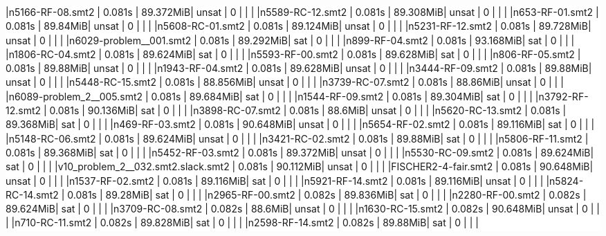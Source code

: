 |n5166-RF-08.smt2                                             |    0.081s | 89.372MiB| unsat | 0 |  |  |
|n5589-RC-12.smt2                                             |    0.081s | 89.308MiB| unsat | 0 |  |  |
|n653-RF-01.smt2                                              |    0.081s | 89.84MiB| unsat | 0 |  |  |
|n5608-RC-01.smt2                                             |    0.081s | 89.124MiB| unsat | 0 |  |  |
|n5231-RF-12.smt2                                             |    0.081s | 89.728MiB| unsat | 0 |  |  |
|n6029-problem__001.smt2                                      |    0.081s | 89.292MiB| sat | 0 |  |  |
|n899-RF-04.smt2                                              |    0.081s | 93.168MiB| sat | 0 |  |  |
|n1806-RC-04.smt2                                             |    0.081s | 89.624MiB| sat | 0 |  |  |
|n5593-RF-00.smt2                                             |    0.081s | 89.628MiB| sat | 0 |  |  |
|n806-RF-05.smt2                                              |    0.081s | 89.88MiB| unsat | 0 |  |  |
|n1943-RF-04.smt2                                             |    0.081s | 89.628MiB| unsat | 0 |  |  |
|n3444-RF-09.smt2                                             |    0.081s | 89.88MiB| unsat | 0 |  |  |
|n5448-RC-15.smt2                                             |    0.081s | 88.856MiB| unsat | 0 |  |  |
|n3739-RC-07.smt2                                             |    0.081s | 88.86MiB| unsat | 0 |  |  |
|n6089-problem_2__005.smt2                                    |    0.081s | 89.684MiB| sat | 0 |  |  |
|n1544-RF-09.smt2                                             |    0.081s | 89.304MiB| sat | 0 |  |  |
|n3792-RF-12.smt2                                             |    0.081s | 90.136MiB| sat | 0 |  |  |
|n3898-RC-07.smt2                                             |    0.081s | 88.6MiB| unsat | 0 |  |  |
|n5620-RC-13.smt2                                             |    0.081s | 89.368MiB| sat | 0 |  |  |
|n469-RF-03.smt2                                              |    0.081s | 90.648MiB| unsat | 0 |  |  |
|n5654-RF-02.smt2                                             |    0.081s | 89.116MiB| sat | 0 |  |  |
|n5148-RC-06.smt2                                             |    0.081s | 89.624MiB| unsat | 0 |  |  |
|n3421-RC-02.smt2                                             |    0.081s | 89.88MiB| sat | 0 |  |  |
|n5806-RF-11.smt2                                             |    0.081s | 89.368MiB| sat | 0 |  |  |
|n5452-RF-03.smt2                                             |    0.081s | 89.372MiB| unsat | 0 |  |  |
|n5530-RC-09.smt2                                             |    0.081s | 89.624MiB| sat | 0 |  |  |
|v10_problem_2__032.smt2.slack.smt2                           |    0.081s | 90.112MiB| unsat | 0 |  |  |
|FISCHER2-4-fair.smt2                                         |    0.081s | 90.648MiB| unsat | 0 |  |  |
|n1537-RF-02.smt2                                             |    0.081s | 89.116MiB| sat | 0 |  |  |
|n5921-RF-14.smt2                                             |    0.081s | 89.116MiB| unsat | 0 |  |  |
|n5824-RC-14.smt2                                             |    0.081s | 89.28MiB| sat | 0 |  |  |
|n2965-RF-00.smt2                                             |    0.082s | 89.836MiB| sat | 0 |  |  |
|n2280-RF-00.smt2                                             |    0.082s | 89.624MiB| sat | 0 |  |  |
|n3709-RC-08.smt2                                             |    0.082s | 88.6MiB| unsat | 0 |  |  |
|n1630-RC-15.smt2                                             |    0.082s | 90.648MiB| unsat | 0 |  |  |
|n710-RC-11.smt2                                              |    0.082s | 89.828MiB| sat | 0 |  |  |
|n2598-RF-14.smt2                                             |    0.082s | 89.88MiB| sat | 0 |  |  |